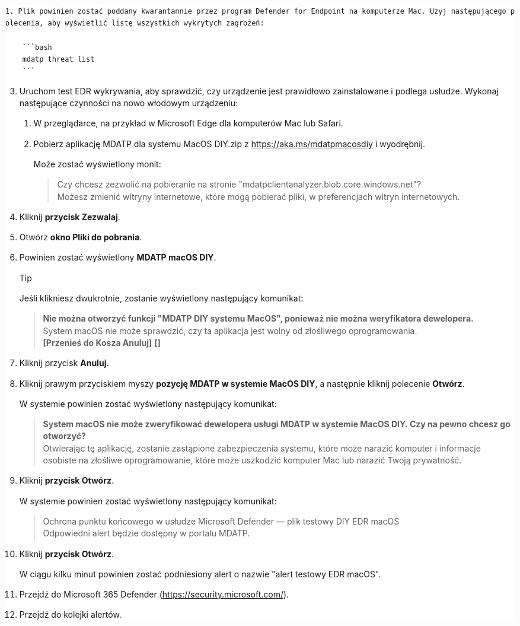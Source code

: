     1. Plik powinien zostać poddany kwarantannie przez program Defender for Endpoint na komputerze Mac. Użyj następującego polecenia, aby wyświetlić listę wszystkich wykrytych zagrożeń:

        ```bash
        mdatp threat list
        ```

3. Uruchom test EDR wykrywania, aby sprawdzić, czy urządzenie jest prawidłowo zainstalowane i podlega usłudze. Wykonaj następujące czynności na nowo włodowym urządzeniu:

   1. W przeglądarce, na przykład w Microsoft Edge dla komputerów Mac lub Safari.

   1. Pobierz aplikację MDATP dla systemu MacOS DIY.zip z https://aka.ms/mdatpmacosdiy i wyodrębnij.

      Może zostać wyświetlony monit:

      > Czy chcesz zezwolić na pobieranie na stronie "mdatpclientanalyzer.blob.core.windows.net"?<br/>
      > Możesz zmienić witryny internetowe, które mogą pobierać pliki, w preferencjach witryn internetowych.

4. Kliknij **przycisk Zezwalaj**.

5. Otwórz **okno Pliki do pobrania**.

6. Powinien zostać wyświetlony **MDATP macOS DIY**.

   > [!TIP]
   > Jeśli klikniesz dwukrotnie, zostanie wyświetlony następujący komunikat:
   >
   > > **Nie można otworzyć funkcji "MDATP DIY systemu MacOS", ponieważ nie można weryfikatora dewelopera.**<br/>
   > > System macOS nie może sprawdzić, czy ta aplikacja jest wolny od złośliwego oprogramowania.<br/>
   > > **\[Przenieś do Kosza Anuluj\]** **\[\]**

7. Kliknij przycisk **Anuluj**.

8. Kliknij prawym przyciskiem myszy **pozycję MDATP w systemie MacOS DIY**, a następnie kliknij polecenie **Otwórz**.

    W systemie powinien zostać wyświetlony następujący komunikat:

    > **System macOS nie może zweryfikować dewelopera usługi MDATP w systemie MacOS DIY. Czy na pewno chcesz go otworzyć?**<br/>
    > Otwierając tę aplikację, zostanie zastąpione zabezpieczenia systemu, które może narazić komputer i informacje osobiste na złośliwe oprogramowanie, które może uszkodzić komputer Mac lub narazić Twoją prywatność.

9. Kliknij **przycisk Otwórz**.

    W systemie powinien zostać wyświetlony następujący komunikat:

    > Ochrona punktu końcowego w usłudze Microsoft Defender — plik testowy DIY EDR macOS<br/>
    > Odpowiedni alert będzie dostępny w portalu MDATP.

10. Kliknij **przycisk Otwórz**.

    W ciągu kilku minut powinien zostać podniesiony alert o nazwie "alert testowy EDR macOS".

11. Przejdź do Microsoft 365 Defender (https://security.microsoft.com/).

12. Przejdź do kolejki alertów.
